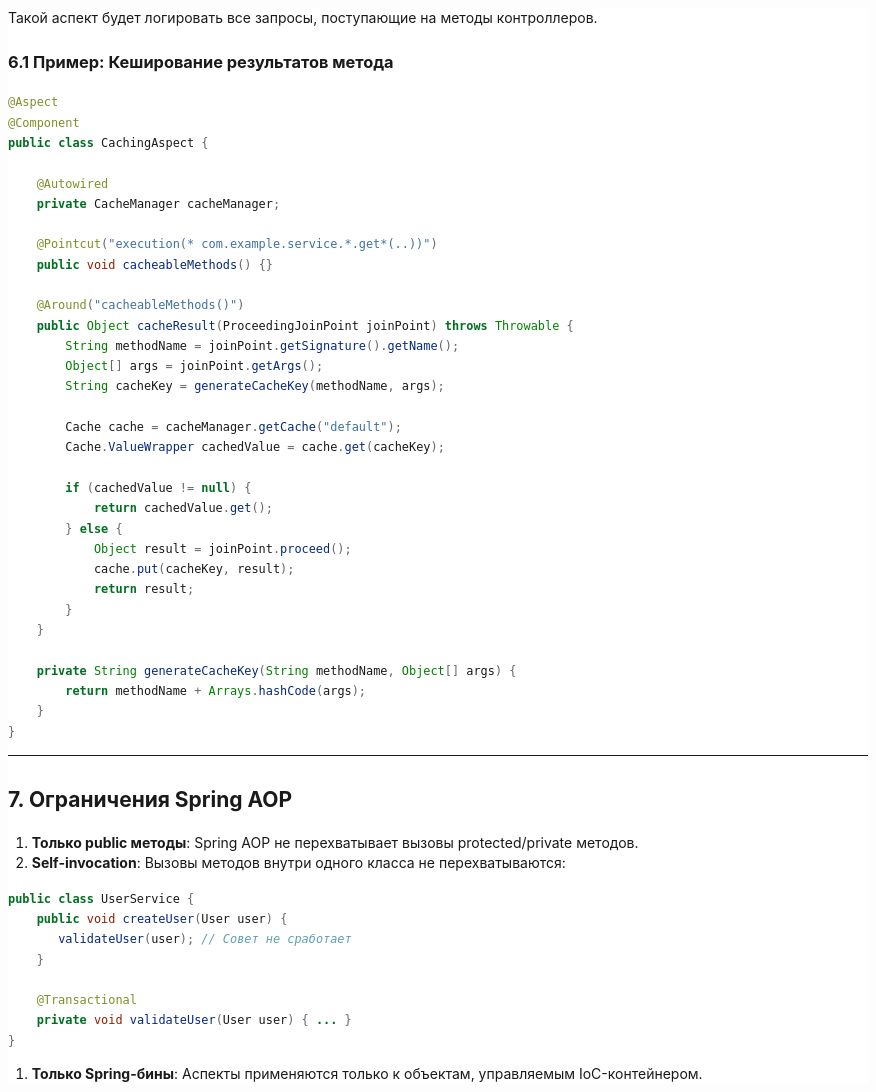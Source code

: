 Такой аспект будет логировать все запросы, поступающие на методы контроллеров.  

### 6.1 Пример: Кеширование результатов метода  
  
```java  
@Aspect  
@Component  
public class CachingAspect {  
  
	@Autowired  
	private CacheManager cacheManager;  
	  
	@Pointcut("execution(* com.example.service.*.get*(..))")  
	public void cacheableMethods() {}  
	  
	@Around("cacheableMethods()")  
	public Object cacheResult(ProceedingJoinPoint joinPoint) throws Throwable {  
		String methodName = joinPoint.getSignature().getName();  
		Object[] args = joinPoint.getArgs();  
		String cacheKey = generateCacheKey(methodName, args);  
		  
		Cache cache = cacheManager.getCache("default");  
		Cache.ValueWrapper cachedValue = cache.get(cacheKey);  
		  
		if (cachedValue != null) {  
		    return cachedValue.get();  
		} else {  
			Object result = joinPoint.proceed();  
			cache.put(cacheKey, result);  
			return result;  
		}  
	}  
	  
	private String generateCacheKey(String methodName, Object[] args) {  
	    return methodName + Arrays.hashCode(args);  
    }  
}  
```  
---  
  
## 7. Ограничения Spring AOP  
  
1. **Только public методы**: Spring AOP не перехватывает вызовы protected/private методов. 
2. **Self-invocation**: Вызовы методов внутри одного класса не перехватываются:  
  
```java  
public class UserService {  
	public void createUser(User user) {  
       validateUser(user); // Совет не сработает  
    }  
  
	@Transactional  
	private void validateUser(User user) { ... }  
}  
```  
1. **Только Spring-бины**: Аспекты применяются только к объектам, управляемым IoC-контейнером.
